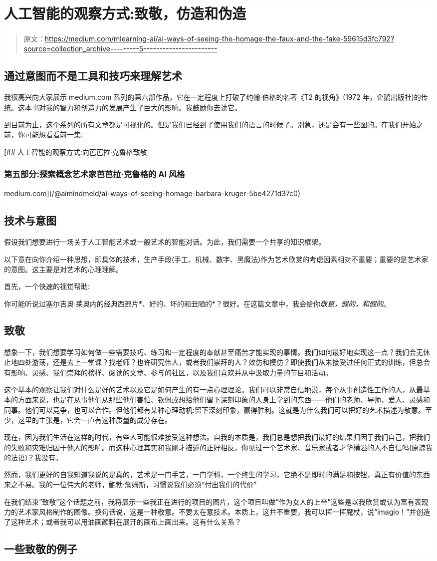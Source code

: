 # 人工智能的观察方式:致敬，仿造和伪造

> 原文：<https://medium.com/mlearning-ai/ai-ways-of-seeing-the-homage-the-faux-and-the-fake-59615d3fc792?source=collection_archive---------5----------------------->

## 通过意图而不是工具和技巧来理解艺术

我很高兴向大家展示 medium.com 系列的第六部作品，它在一定程度上打破了约翰·伯格的名著《T2 的视角》(1972 年，企鹅出版社)的传统。这本书对我的智力和创造力的发展产生了巨大的影响。我鼓励你去读它。

到目前为止，这个系列的所有文章都是可视化的。但是我们已经到了使用我们的语言的时候了。别急，还是会有一些图的。在我们开始之前，你可能想看看前一集:

[](/@aimindmeld/ai-ways-of-seeing-homage-barbara-kruger-5be4271d37c0) [## 人工智能的观察方式:向芭芭拉·克鲁格致敬

### 第五部分:探索概念艺术家芭芭拉·克鲁格的 AI 风格

medium.com](/@aimindmeld/ai-ways-of-seeing-homage-barbara-kruger-5be4271d37c0) 

## 技术与意图

假设我们想要进行一场关于人工智能艺术或一般艺术的智能对话。为此，我们需要一个共享的知识框架。

以下意在向你介绍一种思想，即具体的技术，生产手段(手工、机械、数字、黑魔法)作为艺术欣赏的考虑因素相对不重要；重要的是艺术家的意图。这主要是对艺术的心理理解。

首先，一个快速的视觉帮助:

你可能听说过塞尔吉奥·莱奥内的经典西部片*、好的、坏的和丑陋的*？很好。在这篇文章中，我会给你*敬意，假的，和假的*。

## **致敬**

想象一下，我们想要学习如何做一些需要技巧、练习和一定程度的奉献甚至痛苦才能实现的事情。我们如何最好地实现这一点？我们会无休止地四处游荡，还是去上一堂课？找老师？也许研究伟人，或者我们崇拜的人？效仿和模仿？即使我们从未接受过任何正式的训练，但总会有影响、灵感、我们崇拜的榜样、阅读的文章、参与的社区，以及我们喜欢并从中汲取力量的节目和活动。

这个基本的观察让我们对什么是好的艺术以及它是如何产生的有一点心理理论。我们可以非常自信地说，每个从事创造性工作的人，从最基本的方面来说，也是在从事他们从那些他们害怕、钦佩或想给他们留下深刻印象的人身上学到的东西——他们的老师、导师、爱人、灵感和同事。他们可以竞争，也可以合作。但他们都有某种心理动机:留下深刻印象，赢得胜利。这就是为什么我们可以把好的艺术描述为敬意。至少，这里的主张是，它会一直有这种质量的成分存在。

现在，因为我们生活在这样的时代，有些人可能很难接受这种想法。自我的本质是，我们总是想把我们最好的结果归因于我们自己，把我们的失败和灾难归因于他人的影响。而这种心理其实和我刚才描述的正好相反。你见过一个艺术家、音乐家或者才华横溢的人不自信吗(原谅我的法语)？我没有。

然而，我们更好的自我知道我说的是真的，艺术是一门手艺，一门学科，一个终生的学习，它绝不是即时的满足和按钮，真正有价值的东西来之不易。我的一位伟大的老师，鲍勃·詹姆斯，习惯说我们必须“付出我们的代价”

在我们结束“致敬”这个话题之前，我将展示一些我正在进行的项目的图片，这个项目叫做“作为女人的上帝”这些是以我欣赏或认为富有表现力的艺术家风格制作的图像。换句话说，这是一种敬意。不要太在意技术。本质上，这并不重要，我可以挥一挥魔杖，说“imagio！”并创造了这种艺术；或者我可以用油画颜料在展开的画布上画出来。这有什么关系？

## **一些致敬的例子**
